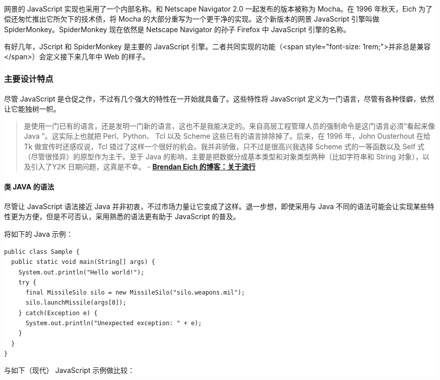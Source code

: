<p>网景的 JavaScript 实现也采用了一个内部名称。和 Netscape Navigator 2.0 一起发布的版本被称为 Mocha。在 1996 年秋天，Eich 为了偿还匆忙推出它所欠下的技术债，将 Mocha 的大部分重写为一个更干净的实现。这个新版本的网景 JavaScript 引擎叫做 SpiderMonkey。SpiderMonkey 现在依然是 Netscape Navigator 的孙子 Firefox 中 JavaScript 引擎的名称。</p>
<p>有好几年，JScript 和 SpiderMonkey 是主要的 JavaScript 引擎。二者共同实现的功能（&lt;span style="font-size: 1rem;"&gt;并非总是兼容&lt;/span&gt;）会定义接下来几年中 Web 的样子。</p>
<h3 id="articleHeader2">主要设计特点</h3>
<p>尽管 JavaScript 是仓促之作，不过有几个强大的特性在一开始就具备了。这些特性将 JavaScript 定义为一门语言，尽管有各种怪癖，依然让它能独树一帜。</p>
<blockquote><p>是使用一门已有的语言，还是发明一门新的语言，这也不是我能决定的。来自高层工程管理人员的强制命令是这门语言必须“看起来像 Java ”。这实际上也就把 Perl、Python、 Tcl 以及 Scheme 这些已有的语言排除掉了。后来，在 1996 年，John Ousterhout 在给 Tk 做宣传时还感叹说，Tcl 错过了这样一个很好的机会。我并非骄傲，只不过是很高兴我选择 Scheme 式的一等函数以及 Self 式（尽管很怪异）的原型作为主干。至于 Java 的影响，主要是把数据分成基本类型和对象类型两种（比如字符串和 String 对象），以及引入了Y2K 日期问题，这真是不幸。 - <strong><a href="https://brendaneich.com/2008/04/popularity/" rel="nofollow noreferrer" target="_blank">Brendan Eich 的博客：关于流行</a></strong></p></blockquote>
<h4>类 JAVA 的语法</h4>
<p>尽管让 JavaScript 语法接近 Java 并非初衷，不过市场力量让它变成了这样。退一步想，即使采用与 Java 不同的语法可能会让实现某些特性更为方便，但是不可否认，采用熟悉的语法更有助于 JavaScript 的普及。</p>
<p>将如下的 Java 示例：</p>
<div class="widget-codetool" style="display:none;">
      <div class="widget-codetool--inner">
      <span class="selectCode code-tool" data-toggle="tooltip" data-placement="top" title="" data-original-title="全选"></span>
      <span type="button" class="copyCode code-tool" data-toggle="tooltip" data-placement="top" data-clipboard-text="public class Sample {
  public static void main(String[] args) {
    System.out.println(&quot;Hello world!&quot;);
    try {
      final MissileSilo silo = new MissileSilo(&quot;silo.weapons.mil&quot;);
      silo.launchMissile(args[0]);
    } catch(Exception e) {
      System.out.println(&quot;Unexpected exception: &quot; + e);
    }
  }
}
" title="" data-original-title="复制"></span>
      <span type="button" class="saveToNote code-tool" data-toggle="tooltip" data-placement="top" title="" data-original-title="放进笔记"></span>
      </div>
      </div><pre class="hljs cs"><code><span class="hljs-keyword">public</span> <span class="hljs-keyword">class</span> <span class="hljs-title">Sample</span> {
  <span class="hljs-function"><span class="hljs-keyword">public</span> <span class="hljs-keyword">static</span> <span class="hljs-keyword">void</span> <span class="hljs-title">main</span>(<span class="hljs-params">String[] args</span>) </span>{
    System.<span class="hljs-keyword">out</span>.println(<span class="hljs-string">"Hello world!"</span>);
    <span class="hljs-keyword">try</span> {
      final MissileSilo silo = <span class="hljs-keyword">new</span> MissileSilo(<span class="hljs-string">"silo.weapons.mil"</span>);
      silo.launchMissile(args[<span class="hljs-number">0</span>]);
    } <span class="hljs-keyword">catch</span>(Exception e) {
      System.<span class="hljs-keyword">out</span>.println(<span class="hljs-string">"Unexpected exception: "</span> + e);
    }
  }
}
</code></pre>
<p>与如下（现代） JavaScript 示例做比较：</p>
<div class="widget-codetool" style="display:none;">
      <div class="widget-codetool--inner">
      <span class="selectCode code-tool" data-toggle="tooltip" data-placement="top" title="" data-original-title="全选"></span>
      <span type="button" class="copyCode code-tool" data-toggle="tooltip" data-placement="top" data-clipboard-text="console.log('Hello world');
try {
  const silo = new MissileSilo('silo.weapons.mil');
  silo.launchMissile(process.argv[0]);